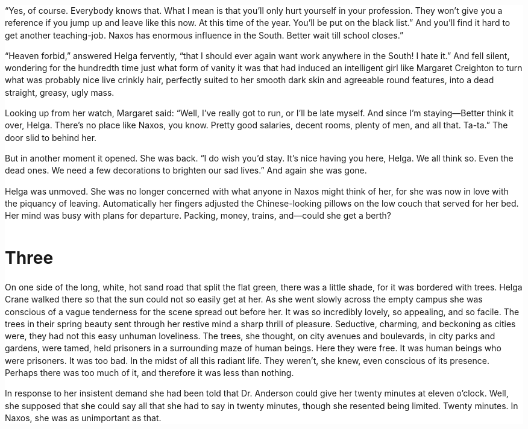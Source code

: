 “Yes, of course. Everybody knows that. What I mean is that you’ll only
hurt yourself in your profession. They won’t give you a reference if you
jump up and leave like this now. At this time of the year. You’ll be put
on the black list.” And you’ll find it hard to get another teaching-job.
Naxos has enormous influence in the South. Better wait till school
closes.”

“Heaven forbid,” answered Helga fervently, “that I should ever again
want work anywhere in the South! I hate it.” And fell silent, wondering
for the hundredth time just what form of vanity it was that had induced
an intelligent girl like Margaret Creighton to turn what was probably
nice live crinkly hair, perfectly suited to her smooth dark skin and
agreeable round features, into a dead straight, greasy, ugly mass.

Looking up from her watch, Margaret said: “Well, I’ve really got to run,
or I’ll be late myself. And since I’m staying—Better think it over,
Helga. There’s no place like Naxos, you know. Pretty good salaries,
decent rooms, plenty of men, and all that. Ta-ta.” The door slid to
behind her.

But in another moment it opened. She was back. “I do wish you’d stay.
It’s nice having you here, Helga. We all think so. Even the dead ones.
We need a few decorations to brighten our sad lives.” And again she was
gone.

Helga was unmoved. She was no longer concerned with what anyone in Naxos
might think of her, for she was now in love with the piquancy of
leaving. Automatically her fingers adjusted the Chinese-looking pillows
on the low couch that served for her bed. Her mind was busy with plans
for departure. Packing, money, trains, and—could she get a berth?



# Three

On one side of the long, white, hot sand road that split the flat green,
there was a little shade, for it was bordered with trees. Helga Crane
walked there so that the sun could not so easily get at her. As she went
slowly across the empty campus she was conscious of a vague tenderness
for the scene spread out before her. It was so incredibly lovely, so
appealing, and so facile. The trees in their spring beauty sent through
her restive mind a sharp thrill of pleasure. Seductive, charming, and
beckoning as cities were, they had not this easy unhuman loveliness. The
trees, she thought, on city avenues and boulevards, in city parks and
gardens, were tamed, held prisoners in a surrounding maze of human
beings. Here they were free. It was human beings who were prisoners. It
was too bad. In the midst of all this radiant life. They weren’t, she
knew, even conscious of its presence. Perhaps there was too much of it,
and therefore it was less than nothing.

In response to her insistent demand she had been told that Dr. Anderson
could give her twenty minutes at eleven o’clock. Well, she supposed that
she could say all that she had to say in twenty minutes, though she
resented being limited. Twenty minutes. In Naxos, she was as unimportant
as that.
